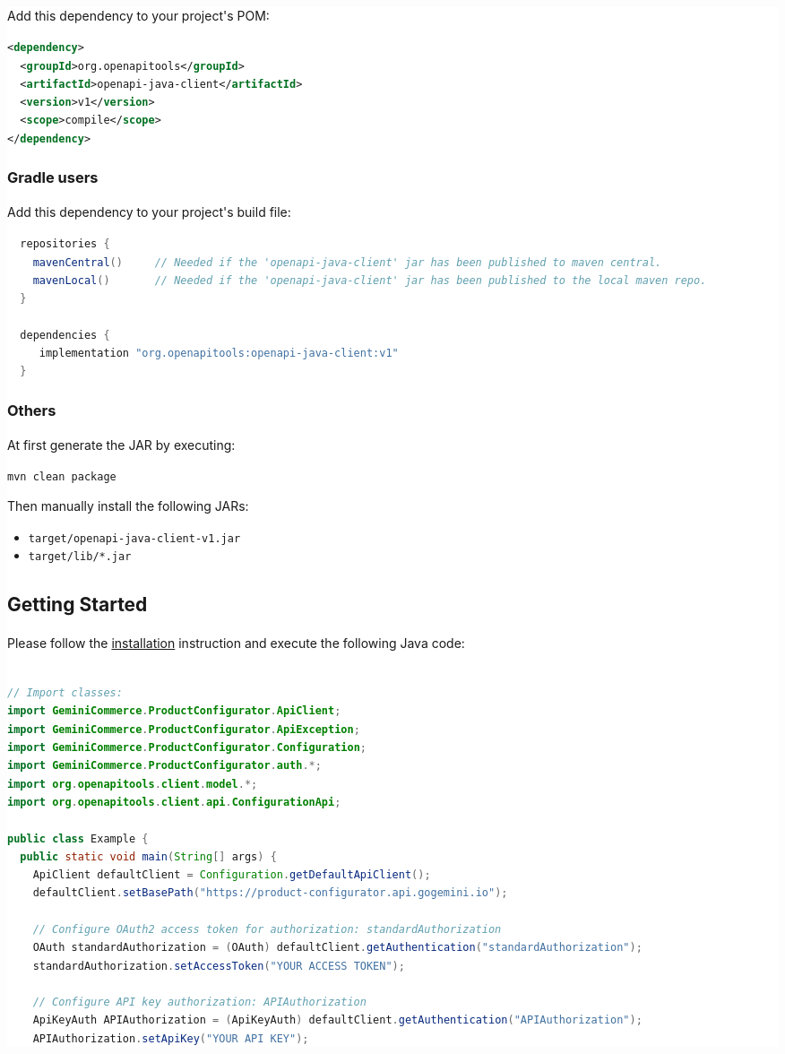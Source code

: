 Add this dependency to your project's POM:

```xml
<dependency>
  <groupId>org.openapitools</groupId>
  <artifactId>openapi-java-client</artifactId>
  <version>v1</version>
  <scope>compile</scope>
</dependency>
```

### Gradle users

Add this dependency to your project's build file:

```groovy
  repositories {
    mavenCentral()     // Needed if the 'openapi-java-client' jar has been published to maven central.
    mavenLocal()       // Needed if the 'openapi-java-client' jar has been published to the local maven repo.
  }

  dependencies {
     implementation "org.openapitools:openapi-java-client:v1"
  }
```

### Others

At first generate the JAR by executing:

```shell
mvn clean package
```

Then manually install the following JARs:

* `target/openapi-java-client-v1.jar`
* `target/lib/*.jar`

## Getting Started

Please follow the [installation](#installation) instruction and execute the following Java code:

```java

// Import classes:
import GeminiCommerce.ProductConfigurator.ApiClient;
import GeminiCommerce.ProductConfigurator.ApiException;
import GeminiCommerce.ProductConfigurator.Configuration;
import GeminiCommerce.ProductConfigurator.auth.*;
import org.openapitools.client.model.*;
import org.openapitools.client.api.ConfigurationApi;

public class Example {
  public static void main(String[] args) {
    ApiClient defaultClient = Configuration.getDefaultApiClient();
    defaultClient.setBasePath("https://product-configurator.api.gogemini.io");
    
    // Configure OAuth2 access token for authorization: standardAuthorization
    OAuth standardAuthorization = (OAuth) defaultClient.getAuthentication("standardAuthorization");
    standardAuthorization.setAccessToken("YOUR ACCESS TOKEN");

    // Configure API key authorization: APIAuthorization
    ApiKeyAuth APIAuthorization = (ApiKeyAuth) defaultClient.getAuthentication("APIAuthorization");
    APIAuthorization.setApiKey("YOUR API KEY");
```
